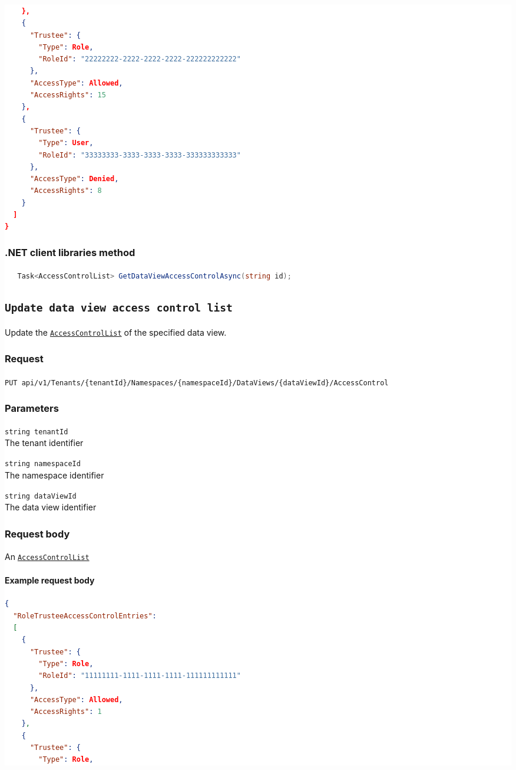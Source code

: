 ```json
    },
    {
      "Trustee": {
        "Type": Role,
        "RoleId": "22222222-2222-2222-2222-222222222222"
      },
      "AccessType": Allowed,
      "AccessRights": 15
    },
    {
      "Trustee": {
        "Type": User,
        "RoleId": "33333333-3333-3333-3333-333333333333"
      },
      "AccessType": Denied,
      "AccessRights": 8
    }
  ]
}
```

### .NET client libraries method
```csharp
   Task<AccessControlList> GetDataViewAccessControlAsync(string id);
```

## `Update data view access control list`
Update the [`AccessControlList`](xref:accessControl#access-control-lists) of the specified data view.

### Request
```text
PUT api/v1/Tenants/{tenantId}/Namespaces/{namespaceId}/DataViews/{dataViewId}/AccessControl
```
### Parameters
`string tenantId`  
The tenant identifier

`string namespaceId`  
The namespace identifier

`string dataViewId`  
The data view identifier

### Request body
An [`AccessControlList`](xref:accessControl#access-control-lists)

#### Example request body
```json
{
  "RoleTrusteeAccessControlEntries": 
  [
    {
      "Trustee": {
        "Type": Role,
        "RoleId": "11111111-1111-1111-1111-111111111111"
      },
      "AccessType": Allowed,
      "AccessRights": 1
    },
    {
      "Trustee": {
        "Type": Role,
```